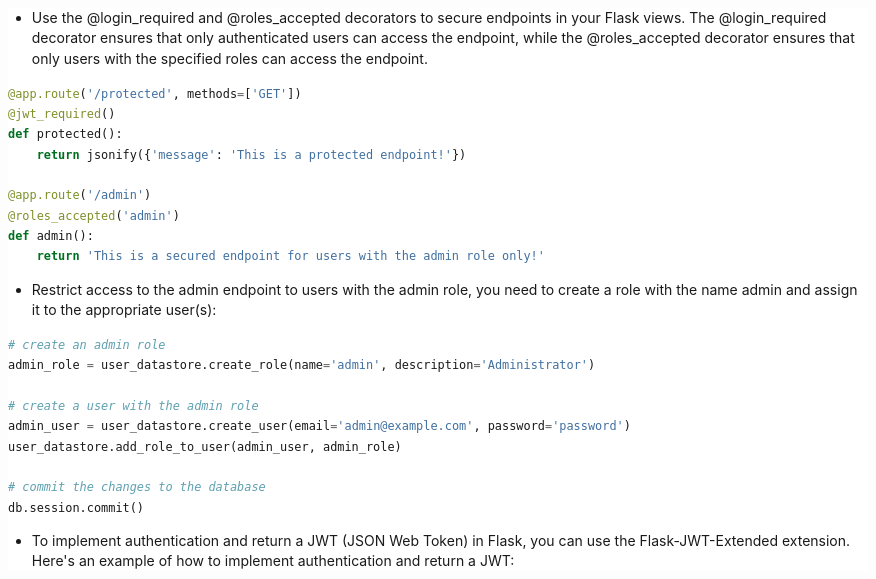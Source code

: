 - Use the @login_required and @roles_accepted decorators to secure endpoints in your Flask views. The @login_required decorator ensures that only authenticated users can access the endpoint, while the @roles_accepted decorator ensures that only users with the specified roles can access the endpoint.

```python
@app.route('/protected', methods=['GET'])
@jwt_required()
def protected():
    return jsonify({'message': 'This is a protected endpoint!'})

@app.route('/admin')
@roles_accepted('admin')
def admin():
    return 'This is a secured endpoint for users with the admin role only!'
```

- Restrict access to the admin endpoint to users with the admin role, you need to create a role with the name admin and assign it to the appropriate user(s):

```python
# create an admin role
admin_role = user_datastore.create_role(name='admin', description='Administrator')

# create a user with the admin role
admin_user = user_datastore.create_user(email='admin@example.com', password='password')
user_datastore.add_role_to_user(admin_user, admin_role)

# commit the changes to the database
db.session.commit()
```

- To implement authentication and return a JWT (JSON Web Token) in Flask, you can use the Flask-JWT-Extended extension. Here's an example of how to implement authentication and return a JWT:
